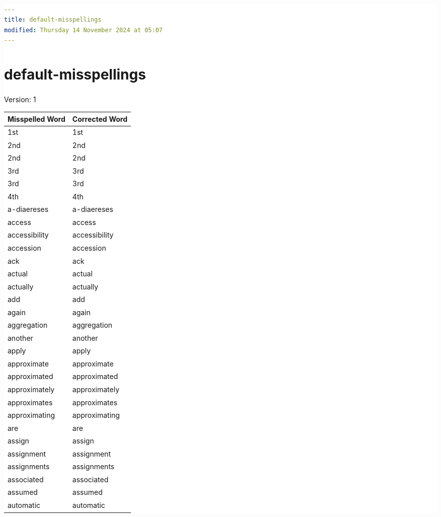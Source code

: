 ```yaml
---
title: default-misspellings
modified: Thursday 14 November 2024 at 05:07
---
```

# default-misspellings

Version: 1

| Misspelled Word | Corrected Word |
| --------------- | -------------- |
| 1st | 1st |
| 2nd | 2nd |
| 2nd | 2nd |
| 3rd | 3rd |
| 3rd | 3rd |
| 4th | 4th |
| a-diaereses | a-diaereses |
| access | access |
| accessibility | accessibility |
| accession | accession |
| ack | ack |
| actual | actual |
| actually | actually |
| add | add |
| again | again |
| aggregation | aggregation |
| another | another |
| apply | apply |
| approximate | approximate |
| approximated | approximated |
| approximately | approximately |
| approximates | approximates |
| approximating | approximating |
| are | are |
| assign | assign |
| assignment | assignment |
| assignments | assignments |
| associated | associated |
| assumed | assumed |
| automatic | automatic |